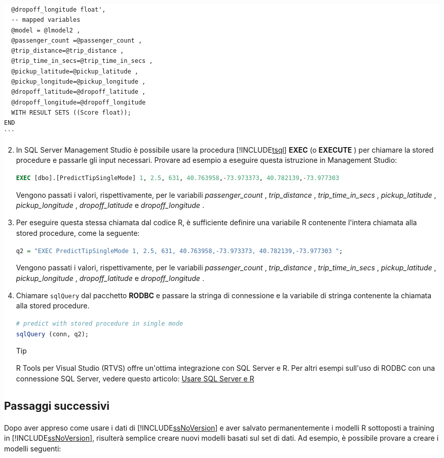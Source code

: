       @dropoff_longitude float',
      -- mapped variables
      @model = @lmodel2 ,
      @passenger_count =@passenger_count ,
      @trip_distance=@trip_distance ,
      @trip_time_in_secs=@trip_time_in_secs ,
      @pickup_latitude=@pickup_latitude ,
      @pickup_longitude=@pickup_longitude ,
      @dropoff_latitude=@dropoff_latitude ,
      @dropoff_longitude=@dropoff_longitude
      WITH RESULT SETS ((Score float));
    END
    ```

2. In SQL Server Management Studio è possibile usare la procedura [!INCLUDE[tsql](../../includes/tsql-md.md)] **EXEC** (o **EXECUTE** ) per chiamare la stored procedure e passarle gli input necessari. Provare ad esempio a eseguire questa istruzione in Management Studio:

    ```sql
    EXEC [dbo].[PredictTipSingleMode] 1, 2.5, 631, 40.763958,-73.973373, 40.782139,-73.977303
    ```

    Vengono passati i valori, rispettivamente, per le variabili _passenger\_count_ , _trip_distance_ , _trip\_time\_in\_secs_ , _pickup\_latitude_ , _pickup\_longitude_ , _dropoff\_latitude_ e _dropoff\_longitude_ .

3. Per eseguire questa stessa chiamata dal codice R, è sufficiente definire una variabile R contenente l'intera chiamata alla stored procedure, come la seguente:

    ```R
    q2 = "EXEC PredictTipSingleMode 1, 2.5, 631, 40.763958,-73.973373, 40.782139,-73.977303 ";
    ```

    Vengono passati i valori, rispettivamente, per le variabili _passenger\_count_ , _trip\_distance_ , _trip\_time\_in\_secs_ , _pickup\_latitude_ , _pickup\_longitude_ , _dropoff\_latitude_ e _dropoff\_longitude_ .

4. Chiamare `sqlQuery` dal pacchetto **RODBC** e passare la stringa di connessione e la variabile di stringa contenente la chiamata alla stored procedure.

    ```R
    # predict with stored procedure in single mode
    sqlQuery (conn, q2);
    ```

    >[!TIP]
    > R Tools per Visual Studio (RTVS) offre un'ottima integrazione con SQL Server e R. Per altri esempi sull'uso di RODBC con una connessione SQL Server, vedere questo articolo: [Usare SQL Server e R](/visualstudio/rtvs/sql-server)

## <a name="next-steps"></a>Passaggi successivi

Dopo aver appreso come usare i dati di [!INCLUDE[ssNoVersion](../../includes/ssnoversion-md.md)] e aver salvato permanentemente i modelli R sottoposti a training in [!INCLUDE[ssNoVersion](../../includes/ssnoversion-md.md)], risulterà semplice creare nuovi modelli basati sul set di dati. Ad esempio, è possibile provare a creare i modelli seguenti:
